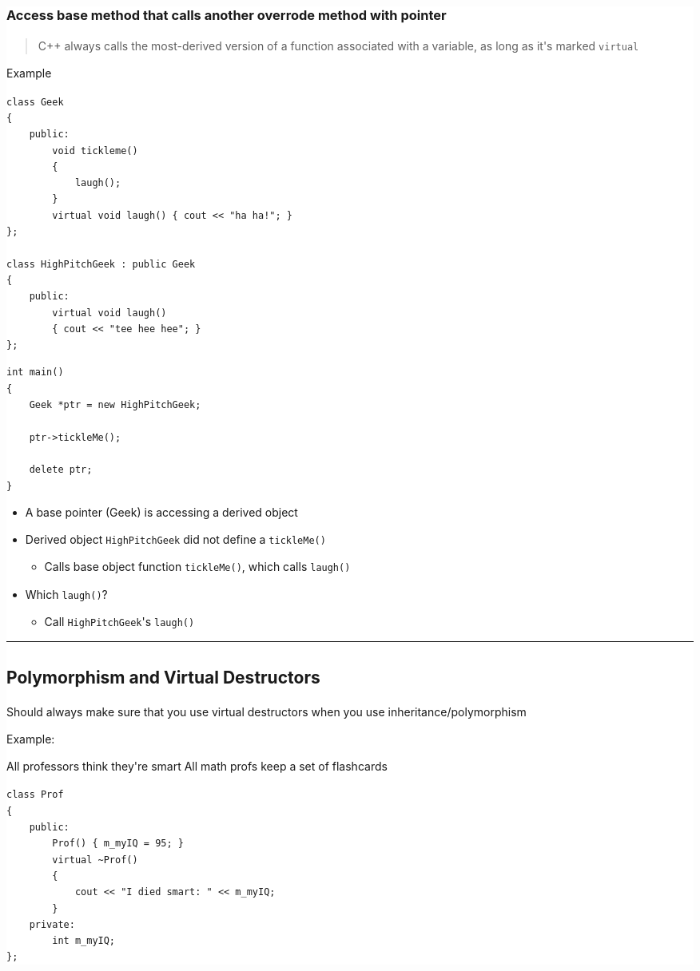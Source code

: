 ### Access base method that calls another overrode method with pointer 

> C++ always calls the most-derived version of a function associated with a variable, as long as it's marked `virtual`

Example 
```
class Geek
{
    public: 
        void tickleme()
        {
            laugh(); 
        }
        virtual void laugh() { cout << "ha ha!"; }
}; 

class HighPitchGeek : public Geek 
{
    public: 
        virtual void laugh() 
        { cout << "tee hee hee"; }
}; 
```
```
int main()
{
    Geek *ptr = new HighPitchGeek; 

    ptr->tickleMe(); 

    delete ptr; 
}
```
- A base pointer (Geek) is accessing a derived object 

- Derived object `HighPitchGeek` did not define a `tickleMe()`

    - Calls base object function `tickleMe()`, which calls `laugh()`

- Which `laugh()`? 

    - Call `HighPitchGeek`'s `laugh()`

---
## Polymorphism and Virtual Destructors 

Should always make sure that you use virtual destructors when you use inheritance/polymorphism 

Example: 

All professors think they're smart
All math profs keep a set of flashcards 
```
class Prof
{
    public: 
        Prof() { m_myIQ = 95; }
        virtual ~Prof()
        {
            cout << "I died smart: " << m_myIQ; 
        }
    private: 
        int m_myIQ; 
}; 

```